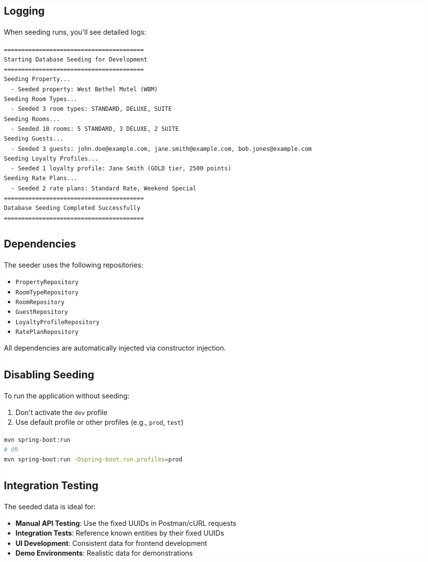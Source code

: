 ## Logging

When seeding runs, you'll see detailed logs:
```
========================================
Starting Database Seeding for Development
========================================
Seeding Property...
  - Seeded property: West Bethel Motel (WBM)
Seeding Room Types...
  - Seeded 3 room types: STANDARD, DELUXE, SUITE
Seeding Rooms...
  - Seeded 10 rooms: 5 STANDARD, 3 DELUXE, 2 SUITE
Seeding Guests...
  - Seeded 3 guests: john.doe@example.com, jane.smith@example.com, bob.jones@example.com
Seeding Loyalty Profiles...
  - Seeded 1 loyalty profile: Jane Smith (GOLD tier, 2500 points)
Seeding Rate Plans...
  - Seeded 2 rate plans: Standard Rate, Weekend Special
========================================
Database Seeding Completed Successfully
========================================
```

## Dependencies

The seeder uses the following repositories:
- `PropertyRepository`
- `RoomTypeRepository`
- `RoomRepository`
- `GuestRepository`
- `LoyaltyProfileRepository`
- `RatePlanRepository`

All dependencies are automatically injected via constructor injection.

## Disabling Seeding

To run the application without seeding:
1. Don't activate the `dev` profile
2. Use default profile or other profiles (e.g., `prod`, `test`)

```bash
mvn spring-boot:run
# OR
mvn spring-boot:run -Dspring-boot.run.profiles=prod
```

## Integration Testing

The seeded data is ideal for:
- **Manual API Testing**: Use the fixed UUIDs in Postman/cURL requests
- **Integration Tests**: Reference known entities by their fixed UUIDs
- **UI Development**: Consistent data for frontend development
- **Demo Environments**: Realistic data for demonstrations
